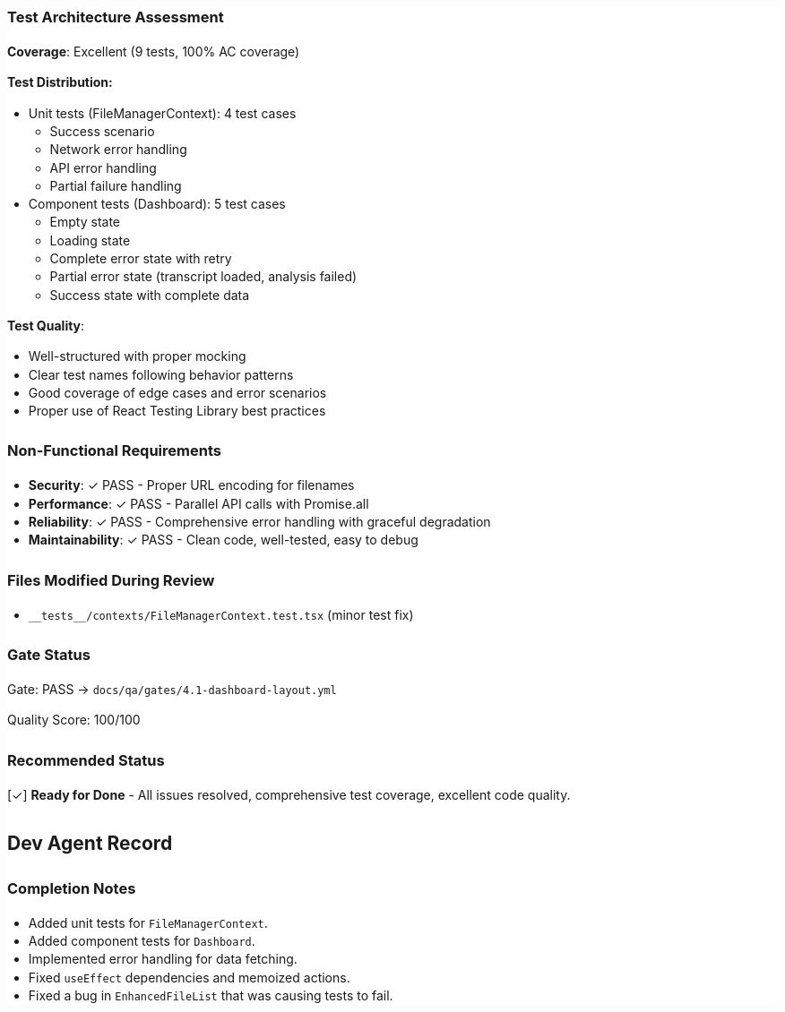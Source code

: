 ### Test Architecture Assessment

**Coverage**: Excellent (9 tests, 100% AC coverage)

**Test Distribution:**
- Unit tests (FileManagerContext): 4 test cases
  - Success scenario
  - Network error handling
  - API error handling
  - Partial failure handling
- Component tests (Dashboard): 5 test cases
  - Empty state
  - Loading state
  - Complete error state with retry
  - Partial error state (transcript loaded, analysis failed)
  - Success state with complete data

**Test Quality**:
- Well-structured with proper mocking
- Clear test names following behavior patterns
- Good coverage of edge cases and error scenarios
- Proper use of React Testing Library best practices

### Non-Functional Requirements

- **Security**: ✓ PASS - Proper URL encoding for filenames
- **Performance**: ✓ PASS - Parallel API calls with Promise.all
- **Reliability**: ✓ PASS - Comprehensive error handling with graceful degradation
- **Maintainability**: ✓ PASS - Clean code, well-tested, easy to debug

### Files Modified During Review

- `__tests__/contexts/FileManagerContext.test.tsx` (minor test fix)

### Gate Status

Gate: PASS → `docs/qa/gates/4.1-dashboard-layout.yml`

Quality Score: 100/100

### Recommended Status

[✓] **Ready for Done** - All issues resolved, comprehensive test coverage, excellent code quality.

## Dev Agent Record

### Completion Notes
- Added unit tests for `FileManagerContext`.
- Added component tests for `Dashboard`.
- Implemented error handling for data fetching.
- Fixed `useEffect` dependencies and memoized actions.
- Fixed a bug in `EnhancedFileList` that was causing tests to fail.
